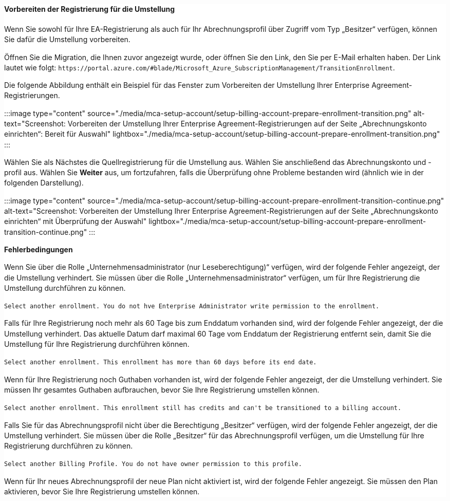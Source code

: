 #### <a name="prepare-enrollment-for-transition"></a>Vorbereiten der Registrierung für die Umstellung

Wenn Sie sowohl für Ihre EA-Registrierung als auch für Ihr Abrechnungsprofil über Zugriff vom Typ „Besitzer“ verfügen, können Sie dafür die Umstellung vorbereiten.

Öffnen Sie die Migration, die Ihnen zuvor angezeigt wurde, oder öffnen Sie den Link, den Sie per E-Mail erhalten haben. Der Link lautet wie folgt: `https://portal.azure.com/#blade/Microsoft_Azure_SubscriptionManagement/TransitionEnrollment`.

Die folgende Abbildung enthält ein Beispiel für das Fenster zum Vorbereiten der Umstellung Ihrer Enterprise Agreement-Registrierungen.

:::image type="content" source="./media/mca-setup-account/setup-billing-account-prepare-enrollment-transition.png" alt-text="Screenshot: Vorbereiten der Umstellung Ihrer Enterprise Agreement-Registrierungen auf der Seite „Abrechnungskonto einrichten“: Bereit für Auswahl" lightbox="./media/mca-setup-account/setup-billing-account-prepare-enrollment-transition.png" :::

Wählen Sie als Nächstes die Quellregistrierung für die Umstellung aus. Wählen Sie anschließend das Abrechnungskonto und -profil aus. Wählen Sie **Weiter** aus, um fortzufahren, falls die Überprüfung ohne Probleme bestanden wird (ähnlich wie in der folgenden Darstellung).

:::image type="content" source="./media/mca-setup-account/setup-billing-account-prepare-enrollment-transition-continue.png" alt-text="Screenshot: Vorbereiten der Umstellung Ihrer Enterprise Agreement-Registrierungen auf der Seite „Abrechnungskonto einrichten“ mit Überprüfung der Auswahl" lightbox="./media/mca-setup-account/setup-billing-account-prepare-enrollment-transition-continue.png" :::

**Fehlerbedingungen**

Wenn Sie über die Rolle „Unternehmensadministrator (nur Leseberechtigung)“ verfügen, wird der folgende Fehler angezeigt, der die Umstellung verhindert. Sie müssen über die Rolle „Unternehmensadministrator“ verfügen, um für Ihre Registrierung die Umstellung durchführen zu können.

`Select another enrollment. You do not hve Enterprise Administrator write permission to the enrollment.`

Falls für Ihre Registrierung noch mehr als 60 Tage bis zum Enddatum vorhanden sind, wird der folgende Fehler angezeigt, der die Umstellung verhindert. Das aktuelle Datum darf maximal 60 Tage vom Enddatum der Registrierung entfernt sein, damit Sie die Umstellung für Ihre Registrierung durchführen können.

`Select another enrollment. This enrollment has more than 60 days before its end date.`

Wenn für Ihre Registrierung noch Guthaben vorhanden ist, wird der folgende Fehler angezeigt, der die Umstellung verhindert. Sie müssen Ihr gesamtes Guthaben aufbrauchen, bevor Sie Ihre Registrierung umstellen können.

`Select another enrollment. This enrollment still has credits and can't be transitioned to a billing account.`

Falls Sie für das Abrechnungsprofil nicht über die Berechtigung „Besitzer“ verfügen, wird der folgende Fehler angezeigt, der die Umstellung verhindert. Sie müssen über die Rolle „Besitzer“ für das Abrechnungsprofil verfügen, um die Umstellung für Ihre Registrierung durchführen zu können.

`Select another Billing Profile. You do not have owner permission to this profile.`

Wenn für Ihr neues Abrechnungsprofil der neue Plan nicht aktiviert ist, wird der folgende Fehler angezeigt. Sie müssen den Plan aktivieren, bevor Sie Ihre Registrierung umstellen können.
